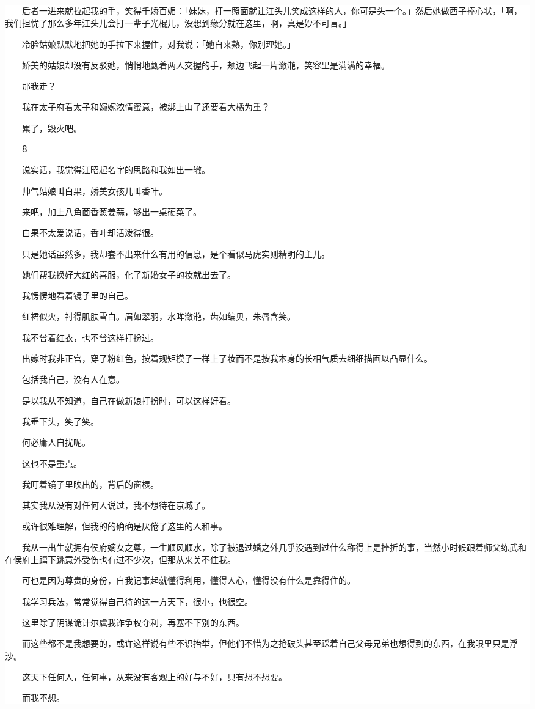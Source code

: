 &emsp;&emsp;后者一进来就拉起我的手，笑得千娇百媚：「妹妹，打一照面就让江头儿笑成这样的人，你可是头一个。」然后她做西子捧心状，「啊，我们担忧了那么多年江头儿会打一辈子光棍儿，没想到缘分就在这里，啊，真是妙不可言。」  
  
&emsp;&emsp;冷脸姑娘默默地把她的手拉下来握住，对我说：「她自来熟，你别理她。」  
  
&emsp;&emsp;娇美的姑娘却没有反驳她，悄悄地觑着两人交握的手，颊边飞起一片潋滟，笑容里是满满的幸福。  
  
&emsp;&emsp;那我走？  
  
&emsp;&emsp;我在太子府看太子和婉婉浓情蜜意，被绑上山了还要看大橘为重？  
  
&emsp;&emsp;累了，毁灭吧。  
  
&emsp;&emsp;8  
  
&emsp;&emsp;说实话，我觉得江昭起名字的思路和我如出一辙。  
  
&emsp;&emsp;帅气姑娘叫白果，娇美女孩儿叫香叶。  
  
&emsp;&emsp;来吧，加上八角茴香葱姜蒜，够出一桌硬菜了。  
  
&emsp;&emsp;白果不太爱说话，香叶却活泼得很。  
  
&emsp;&emsp;只是她话虽然多，我却套不出来什么有用的信息，是个看似马虎实则精明的主儿。  
  
&emsp;&emsp;她们帮我换好大红的喜服，化了新婚女子的妆就出去了。  
  
&emsp;&emsp;我愣愣地看着镜子里的自己。  
  
&emsp;&emsp;红裙似火，衬得肌肤雪白。眉如翠羽，水眸潋滟，齿如编贝，朱唇含笑。  
  
&emsp;&emsp;我不曾着红衣，也不曾这样打扮过。  
  
&emsp;&emsp;出嫁时我非正宫，穿了粉红色，按着规矩模子一样上了妆而不是按我本身的长相气质去细细描画以凸显什么。  
  
&emsp;&emsp;包括我自己，没有人在意。  
  
&emsp;&emsp;是以我从不知道，自己在做新娘打扮时，可以这样好看。  
  
&emsp;&emsp;我垂下头，笑了笑。  
  
&emsp;&emsp;何必庸人自扰呢。  
  
&emsp;&emsp;这也不是重点。  
  
&emsp;&emsp;我盯着镜子里映出的，背后的窗棂。  
  
&emsp;&emsp;其实我从没有对任何人说过，我不想待在京城了。  
  
&emsp;&emsp;或许很难理解，但我的的确确是厌倦了这里的人和事。  
  
&emsp;&emsp;我从一出生就拥有侯府嫡女之尊，一生顺风顺水，除了被退过婚之外几乎没遇到过什么称得上是挫折的事，当然小时候跟着师父练武和在侯府上蹿下跳意外受伤也有过不少次，但那从来关不住我。  
  
&emsp;&emsp;可也是因为尊贵的身份，自我记事起就懂得利用，懂得人心，懂得没有什么是靠得住的。  
  
&emsp;&emsp;我学习兵法，常常觉得自己待的这一方天下，很小，也很空。  
  
&emsp;&emsp;这里除了阴谋诡计尔虞我诈争权夺利，再塞不下别的东西。  
  
&emsp;&emsp;而这些都不是我想要的，或许这样说有些不识抬举，但他们不惜为之抢破头甚至踩着自己父母兄弟也想得到的东西，在我眼里只是浮沙。  
  
&emsp;&emsp;这天下任何人，任何事，从来没有客观上的好与不好，只有想不想要。  
  
&emsp;&emsp;而我不想。  
  